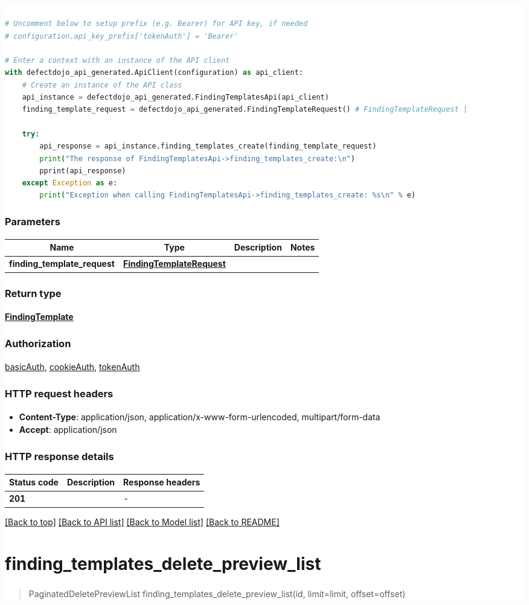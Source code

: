 ```python

# Uncomment below to setup prefix (e.g. Bearer) for API key, if needed
# configuration.api_key_prefix['tokenAuth'] = 'Bearer'

# Enter a context with an instance of the API client
with defectdojo_api_generated.ApiClient(configuration) as api_client:
    # Create an instance of the API class
    api_instance = defectdojo_api_generated.FindingTemplatesApi(api_client)
    finding_template_request = defectdojo_api_generated.FindingTemplateRequest() # FindingTemplateRequest | 

    try:
        api_response = api_instance.finding_templates_create(finding_template_request)
        print("The response of FindingTemplatesApi->finding_templates_create:\n")
        pprint(api_response)
    except Exception as e:
        print("Exception when calling FindingTemplatesApi->finding_templates_create: %s\n" % e)
```



### Parameters


Name | Type | Description  | Notes
------------- | ------------- | ------------- | -------------
 **finding_template_request** | [**FindingTemplateRequest**](FindingTemplateRequest.md)|  | 

### Return type

[**FindingTemplate**](FindingTemplate.md)

### Authorization

[basicAuth](../README.md#basicAuth), [cookieAuth](../README.md#cookieAuth), [tokenAuth](../README.md#tokenAuth)

### HTTP request headers

 - **Content-Type**: application/json, application/x-www-form-urlencoded, multipart/form-data
 - **Accept**: application/json

### HTTP response details

| Status code | Description | Response headers |
|-------------|-------------|------------------|
**201** |  |  -  |

[[Back to top]](#) [[Back to API list]](../README.md#documentation-for-api-endpoints) [[Back to Model list]](../README.md#documentation-for-models) [[Back to README]](../README.md)

# **finding_templates_delete_preview_list**
> PaginatedDeletePreviewList finding_templates_delete_preview_list(id, limit=limit, offset=offset)
